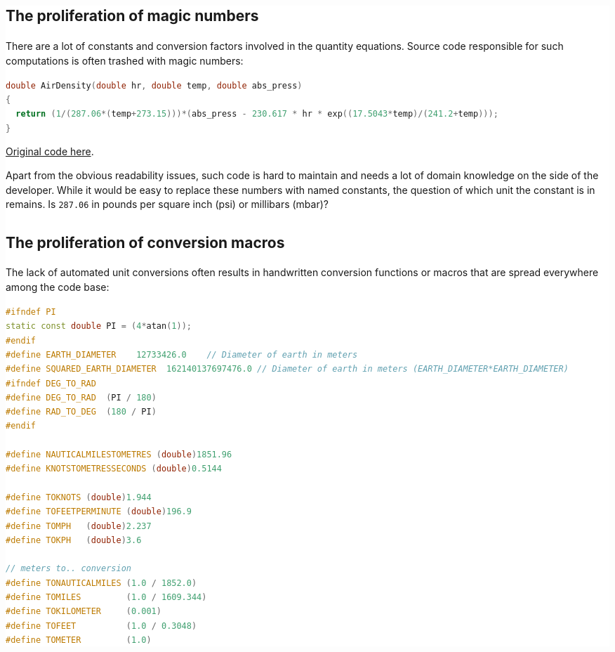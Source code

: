 ## The proliferation of magic numbers

There are a lot of constants and conversion factors involved in the quantity equations. Source code
responsible for such computations is often trashed with magic numbers:

```cpp
double AirDensity(double hr, double temp, double abs_press)
{
  return (1/(287.06*(temp+273.15)))*(abs_press - 230.617 * hr * exp((17.5043*temp)/(241.2+temp)));
}
```

[Original code here](https://github.com/LK8000/LK8000/blob/af404168ff5f92b03ab0c5db336ed8f01a792cda/Common/Source/Library/PressureFunctions.cpp#L134-L136).

Apart from the obvious readability issues, such code is hard to maintain and needs a lot of domain
knowledge on the side of the developer. While it would be easy to replace these numbers with named constants,
the question of which unit the constant is in remains. Is `287.06` in pounds per square inch (psi) or millibars (mbar)?


## The proliferation of conversion macros

The lack of automated unit conversions often results in handwritten conversion functions or macros
that are spread everywhere among the code base:

```cpp
#ifndef PI
static const double PI = (4*atan(1));
#endif
#define EARTH_DIAMETER    12733426.0    // Diameter of earth in meters
#define SQUARED_EARTH_DIAMETER  162140137697476.0 // Diameter of earth in meters (EARTH_DIAMETER*EARTH_DIAMETER)
#ifndef DEG_TO_RAD
#define DEG_TO_RAD  (PI / 180)
#define RAD_TO_DEG  (180 / PI)
#endif

#define NAUTICALMILESTOMETRES (double)1851.96
#define KNOTSTOMETRESSECONDS (double)0.5144

#define TOKNOTS (double)1.944
#define TOFEETPERMINUTE (double)196.9
#define TOMPH   (double)2.237
#define TOKPH   (double)3.6

// meters to.. conversion
#define TONAUTICALMILES (1.0 / 1852.0)
#define TOMILES         (1.0 / 1609.344)
#define TOKILOMETER     (0.001)
#define TOFEET          (1.0 / 0.3048)
#define TOMETER         (1.0)
```
